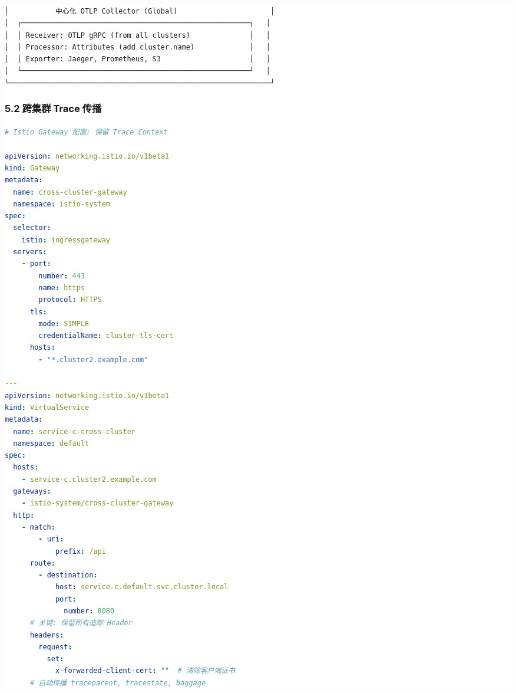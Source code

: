 ```text
│           中心化 OTLP Collector (Global)                      │
│  ┌──────────────────────────────────────────────────────┐   │
│  │ Receiver: OTLP gRPC (from all clusters)              │   │
│  │ Processor: Attributes (add cluster.name)             │   │
│  │ Exporter: Jaeger, Prometheus, S3                     │   │
│  └──────────────────────────────────────────────────────┘   │
└──────────────────────────────────────────────────────────────┘
```

### 5.2 跨集群 Trace 传播

```yaml
# Istio Gateway 配置: 保留 Trace Context

apiVersion: networking.istio.io/v1beta1
kind: Gateway
metadata:
  name: cross-cluster-gateway
  namespace: istio-system
spec:
  selector:
    istio: ingressgateway
  servers:
    - port:
        number: 443
        name: https
        protocol: HTTPS
      tls:
        mode: SIMPLE
        credentialName: cluster-tls-cert
      hosts:
        - "*.cluster2.example.com"

---
apiVersion: networking.istio.io/v1beta1
kind: VirtualService
metadata:
  name: service-c-cross-cluster
  namespace: default
spec:
  hosts:
    - service-c.cluster2.example.com
  gateways:
    - istio-system/cross-cluster-gateway
  http:
    - match:
        - uri:
            prefix: /api
      route:
        - destination:
            host: service-c.default.svc.cluster.local
            port:
              number: 8080
      # 关键: 保留所有追踪 Header
      headers:
        request:
          set:
            x-forwarded-client-cert: ""  # 清除客户端证书
      # 自动传播 traceparent, tracestate, baggage
```

